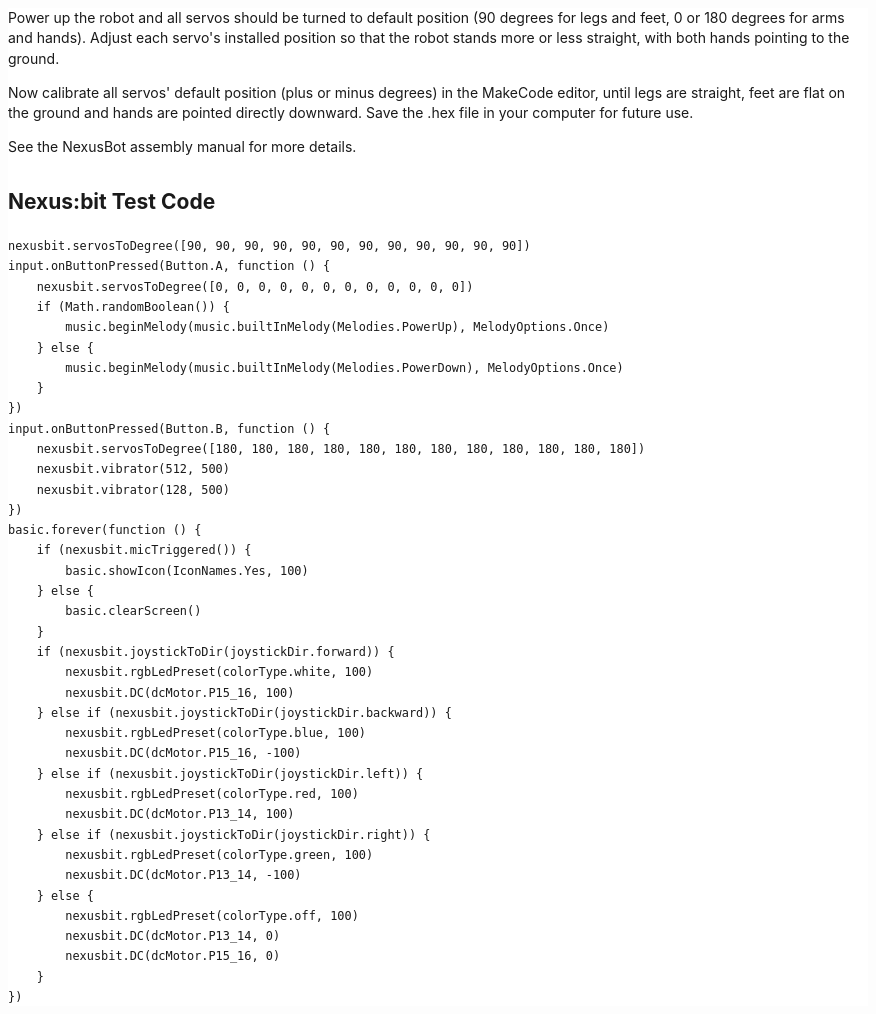 Power up the robot and all servos should be turned to default position (90 degrees for legs and feet, 0 or 180 degrees for arms and hands). Adjust each servo's installed position so that the robot stands more or less straight, with both hands pointing to the ground.

Now calibrate all servos' default position (plus or minus degrees) in the MakeCode editor, until legs are straight, feet are flat on the ground and hands are pointed directly downward. Save the .hex file in your computer for future use.

See the NexusBot assembly manual for more details.

## Nexus:bit Test Code

```blocks
nexusbit.servosToDegree([90, 90, 90, 90, 90, 90, 90, 90, 90, 90, 90, 90])
input.onButtonPressed(Button.A, function () {
    nexusbit.servosToDegree([0, 0, 0, 0, 0, 0, 0, 0, 0, 0, 0, 0])
    if (Math.randomBoolean()) {
        music.beginMelody(music.builtInMelody(Melodies.PowerUp), MelodyOptions.Once)
    } else {
        music.beginMelody(music.builtInMelody(Melodies.PowerDown), MelodyOptions.Once)
    }
})
input.onButtonPressed(Button.B, function () {
    nexusbit.servosToDegree([180, 180, 180, 180, 180, 180, 180, 180, 180, 180, 180, 180])
    nexusbit.vibrator(512, 500)
    nexusbit.vibrator(128, 500)
})
basic.forever(function () {
    if (nexusbit.micTriggered()) {
        basic.showIcon(IconNames.Yes, 100)
    } else {
        basic.clearScreen()
    }
    if (nexusbit.joystickToDir(joystickDir.forward)) {
        nexusbit.rgbLedPreset(colorType.white, 100)
        nexusbit.DC(dcMotor.P15_16, 100)
    } else if (nexusbit.joystickToDir(joystickDir.backward)) {
        nexusbit.rgbLedPreset(colorType.blue, 100)
        nexusbit.DC(dcMotor.P15_16, -100)
    } else if (nexusbit.joystickToDir(joystickDir.left)) {
        nexusbit.rgbLedPreset(colorType.red, 100)
        nexusbit.DC(dcMotor.P13_14, 100)
    } else if (nexusbit.joystickToDir(joystickDir.right)) {
        nexusbit.rgbLedPreset(colorType.green, 100)
        nexusbit.DC(dcMotor.P13_14, -100)
    } else {
        nexusbit.rgbLedPreset(colorType.off, 100)
        nexusbit.DC(dcMotor.P13_14, 0)
        nexusbit.DC(dcMotor.P15_16, 0)
    }
})
```
